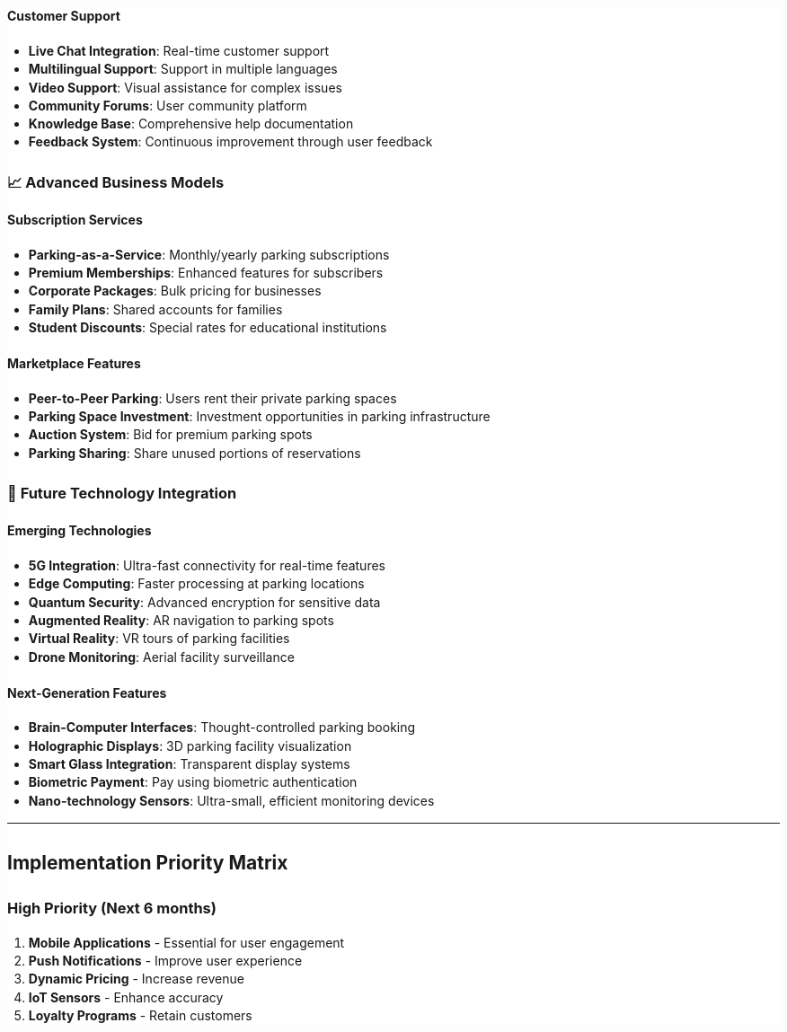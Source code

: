#### Customer Support
- **Live Chat Integration**: Real-time customer support
- **Multilingual Support**: Support in multiple languages
- **Video Support**: Visual assistance for complex issues
- **Community Forums**: User community platform
- **Knowledge Base**: Comprehensive help documentation
- **Feedback System**: Continuous improvement through user feedback

### 📈 **Advanced Business Models**

#### Subscription Services
- **Parking-as-a-Service**: Monthly/yearly parking subscriptions
- **Premium Memberships**: Enhanced features for subscribers
- **Corporate Packages**: Bulk pricing for businesses
- **Family Plans**: Shared accounts for families
- **Student Discounts**: Special rates for educational institutions

#### Marketplace Features
- **Peer-to-Peer Parking**: Users rent their private parking spaces
- **Parking Space Investment**: Investment opportunities in parking infrastructure
- **Auction System**: Bid for premium parking spots
- **Parking Sharing**: Share unused portions of reservations

### 🔮 **Future Technology Integration**

#### Emerging Technologies
- **5G Integration**: Ultra-fast connectivity for real-time features
- **Edge Computing**: Faster processing at parking locations
- **Quantum Security**: Advanced encryption for sensitive data
- **Augmented Reality**: AR navigation to parking spots
- **Virtual Reality**: VR tours of parking facilities
- **Drone Monitoring**: Aerial facility surveillance

#### Next-Generation Features
- **Brain-Computer Interfaces**: Thought-controlled parking booking
- **Holographic Displays**: 3D parking facility visualization
- **Smart Glass Integration**: Transparent display systems
- **Biometric Payment**: Pay using biometric authentication
- **Nano-technology Sensors**: Ultra-small, efficient monitoring devices

---

## Implementation Priority Matrix

### High Priority (Next 6 months)
1. **Mobile Applications** - Essential for user engagement
2. **Push Notifications** - Improve user experience
3. **Dynamic Pricing** - Increase revenue
4. **IoT Sensors** - Enhance accuracy
5. **Loyalty Programs** - Retain customers
